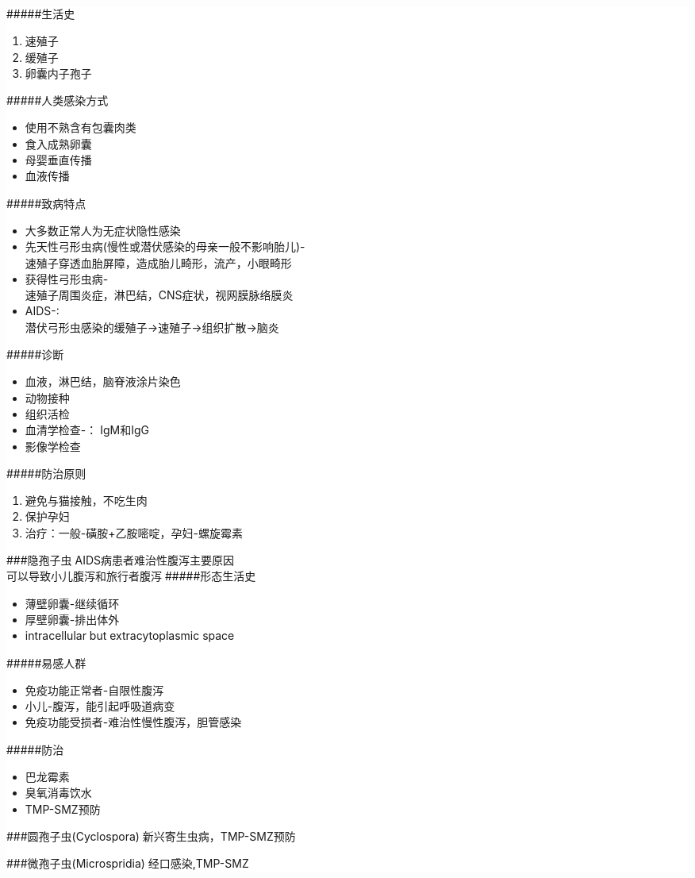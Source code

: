#####生活史
1. 速殖子
2. 缓殖子
3. 卵囊内子孢子

#####人类感染方式
* 使用不熟含有包囊肉类
* 食入成熟卵囊
* 母婴垂直传播
* 血液传播

#####致病特点
* 大多数正常人为无症状隐性感染
* 先天性弓形虫病(慢性或潜伏感染的母亲一般不影响胎儿)-    
	速殖子穿透血胎屏障，造成胎儿畸形，流产，小眼畸形
* 获得性弓形虫病-    
	速殖子周围炎症，淋巴结，CNS症状，视网膜脉络膜炎
* AIDS-:    
	潜伏弓形虫感染的缓殖子->速殖子->组织扩散->脑炎

#####诊断
* 血液，淋巴结，脑脊液涂片染色
* 动物接种
* 组织活检
* 血清学检查-：
	IgM和IgG
* 影像学检查

#####防治原则
1. 避免与猫接触，不吃生肉
2. 保护孕妇
3. 治疗：一般-磺胺+乙胺嘧啶，孕妇-螺旋霉素

###隐孢子虫
AIDS病患者难治性腹泻主要原因    
可以导致小儿腹泻和旅行者腹泻
#####形态生活史
* 薄壁卵囊-继续循环
* 厚壁卵囊-排出体外
* intracellular but extracytoplasmic space

#####易感人群
* 免疫功能正常者-自限性腹泻
* 小儿-腹泻，能引起呼吸道病变
* 免疫功能受损者-难治性慢性腹泻，胆管感染

#####防治
* 巴龙霉素
* 臭氧消毒饮水
* TMP-SMZ预防

###圆孢子虫(Cyclospora)
新兴寄生虫病，TMP-SMZ预防

###微孢子虫(Microspridia)
经口感染,TMP-SMZ
